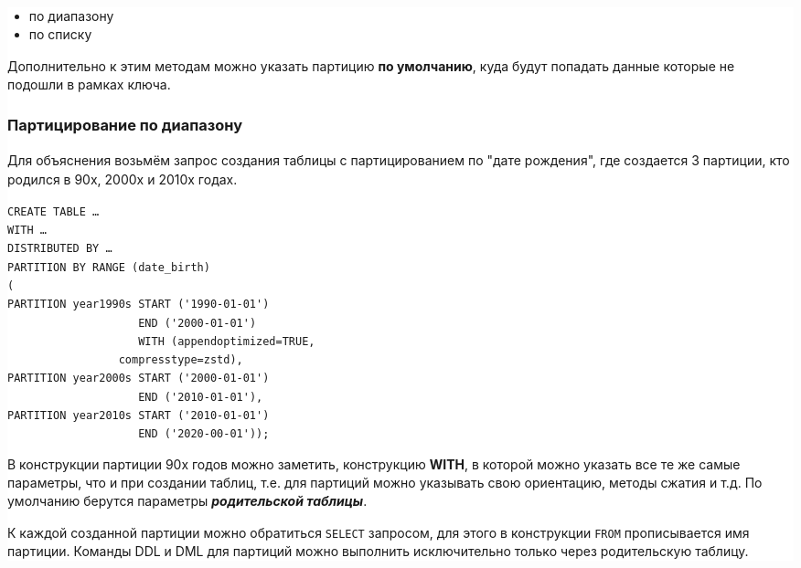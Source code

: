 * по диапазону
* по списку

Дополнительно к этим методам можно указать партицию **по умолчанию**, куда будут попадать данные которые не подошли в рамках ключа.

### Партицирование по диапазону

Для объяснения возьмём запрос создания таблицы с партицированием по "дате рождения", где создается 3 партиции, кто родился в 90х, 2000х и 2010х годах. 

```
CREATE TABLE …
WITH …
DISTRIBUTED BY …
PARTITION BY RANGE (date_birth)
(
PARTITION year1990s START ('1990-01-01')
                    END ('2000-01-01')
                    WITH (appendoptimized=TRUE, 
                 compresstype=zstd),
PARTITION year2000s START ('2000-01-01')
                    END ('2010-01-01'),
PARTITION year2010s START ('2010-01-01')
                    END ('2020-00-01'));

```
В конструкции партиции 90х годов можно заметить, конструкцию **WITH**, в которой можно указать все те же самые параметры, что и при создании таблиц, т.е. для партиций можно указывать свою ориентацию, методы сжатия и т.д. По умолчанию берутся параметры ***родительской таблицы***. 

К каждой созданной партиции можно обратиться ```SELECT``` запросом, для этого в конструкции ```FROM``` прописывается имя партиции. Команды DDL и DML для партиций можно выполнить исключительно только через родительскую таблицу.

<p align="center">